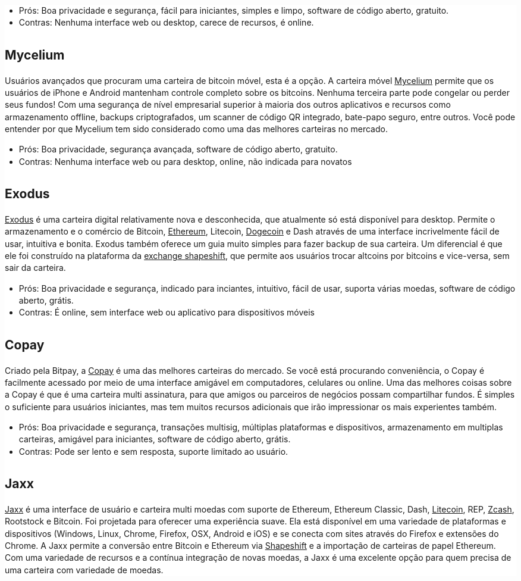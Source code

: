 - Prós: Boa privacidade e segurança, fácil para iniciantes, simples e limpo, software de código aberto, gratuito.
- Contras: Nenhuma interface web ou desktop, carece de recursos, é online.

## Mycelium

Usuários avançados que procuram uma carteira de bitcoin móvel, esta é a opção. A carteira móvel [Mycelium](https://mycelium.com/) permite que os usuários de iPhone e Android mantenham controle completo sobre os bitcoins. Nenhuma terceira parte pode congelar ou perder seus fundos! Com uma segurança de nível empresarial superior à maioria dos outros aplicativos e recursos como armazenamento offline, backups  criptografados, um scanner de código QR integrado, bate-papo seguro, entre outros. Você pode entender por que Mycelium tem sido considerado como uma das melhores carteiras no mercado.


- Prós: Boa privacidade, segurança avançada, software de código aberto, gratuito.
- Contras: Nenhuma interface web ou para desktop, online, não indicada para novatos

## Exodus

[Exodus](https://www.exodus.io/) é uma carteira digital relativamente nova e desconhecida, que atualmente só está disponível para desktop. Permite o armazenamento e o comércio de Bitcoin, [Ethereum](http://www.criptomoedasfacil.com/tag/ethereum), Litecoin, [Dogecoin](http://www.criptomoedasfacil.com/tag/dogecoin) e Dash através de uma interface incrivelmente fácil de usar, intuitiva e bonita. Exodus também oferece um guia muito simples para fazer backup de sua carteira. Um diferencial é que ele foi construído na plataforma da [exchange shapeshift](https://shapeshift.io/), que permite aos usuários trocar altcoins por bitcoins e vice-versa, sem sair da carteira.


- Prós: Boa privacidade e segurança, indicado para inciantes, intuitivo, fácil de usar, suporta várias moedas, software de código aberto, grátis.
- Contras: É online, sem interface web ou aplicativo para dispositivos móveis

## Copay

Criado pela Bitpay, a [Copay](https://copay.io/) é uma das melhores carteiras do mercado. Se você está procurando conveniência, o Copay é facilmente acessado por meio de uma interface amigável em computadores, celulares ou online. Uma das melhores coisas sobre a Copay é que é uma carteira multi assinatura, para que amigos ou parceiros de negócios possam compartilhar fundos. É simples o suficiente para usuários iniciantes, mas tem muitos recursos adicionais que irão impressionar os mais experientes também.


- Prós: Boa privacidade e segurança, transações multisig, múltiplas plataformas e dispositivos, armazenamento em multiplas carteiras, amigável para iniciantes, software de código aberto, grátis.
- Contras: Pode ser lento e sem resposta, suporte limitado ao usuário.

## Jaxx

[Jaxx](https://jaxx.io/) é uma interface de usuário e carteira multi moedas com suporte de Ethereum, Ethereum Classic, Dash, [Litecoin](http://www.criptomoedasfacil.com/tag/litecoin), REP, [Zcash](http://www.criptomoedasfacil.com/tag/zcash), Rootstock e Bitcoin. Foi projetada para oferecer uma experiência suave. Ela está disponível em uma variedade de plataformas e dispositivos (Windows, Linux, Chrome, Firefox, OSX, Android e  iOS) e se conecta com sites através do Firefox e extensões do Chrome. A Jaxx permite a conversão entre Bitcoin e Ethereum via [Shapeshift](https://shapeshift.io/) e a importação de carteiras de papel Ethereum. Com uma variedade de recursos e a contínua integração de novas moedas, a Jaxx é uma excelente opção para quem precisa de uma carteira com variedade de moedas.
